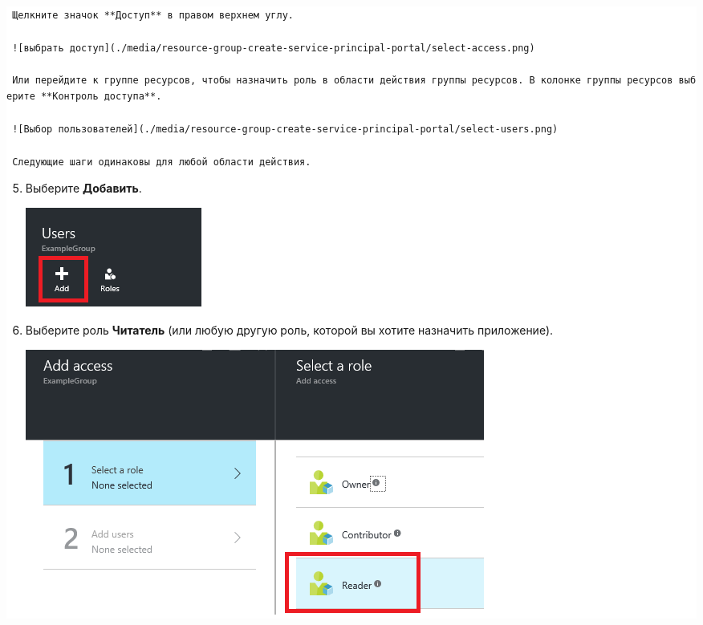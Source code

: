      Щелкните значок **Доступ** в правом верхнем углу.
   
     ![выбрать доступ](./media/resource-group-create-service-principal-portal/select-access.png)
   
     Или перейдите к группе ресурсов, чтобы назначить роль в области действия группы ресурсов. В колонке группы ресурсов выберите **Контроль доступа**.
   
     ![Выбор пользователей](./media/resource-group-create-service-principal-portal/select-users.png)
   
     Следующие шаги одинаковы для любой области действия.
5. Выберите **Добавить**.
   
     ![выбрать "добавить"](./media/resource-group-create-service-principal-portal/select-add.png)
6. Выберите роль **Читатель** (или любую другую роль, которой вы хотите назначить приложение).
   
     ![выбрать роль](./media/resource-group-create-service-principal-portal/select-role.png)